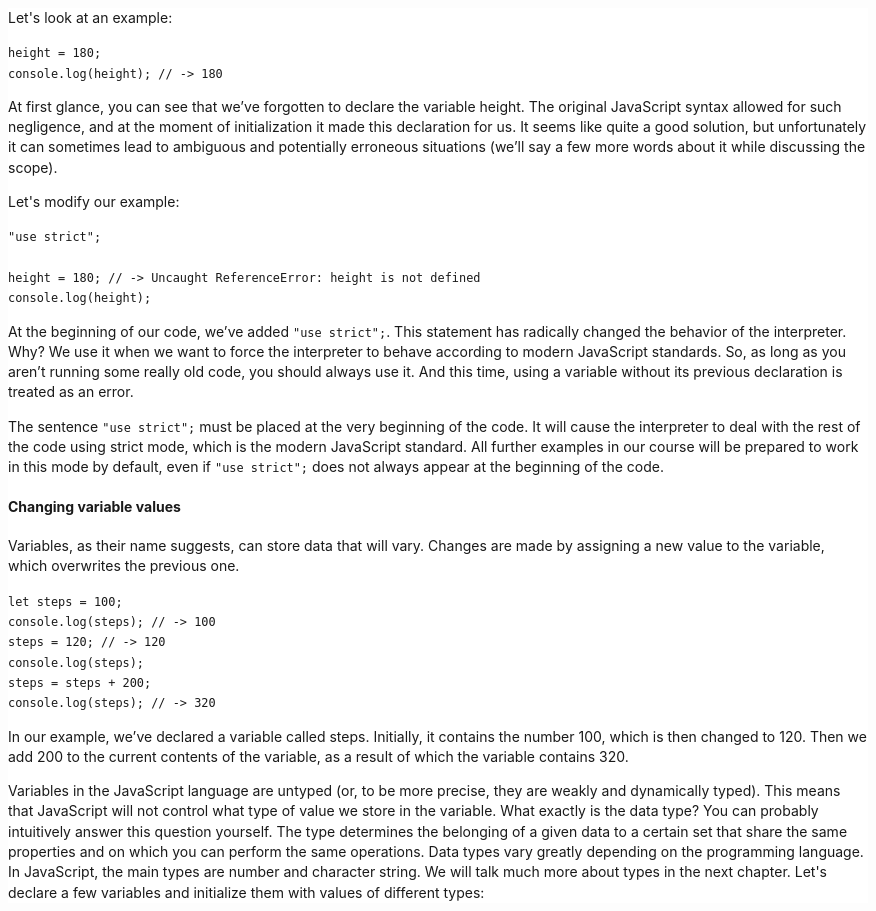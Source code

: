Let's look at an example:

```
height = 180;
console.log(height); // -> 180
```

At first glance, you can see that we’ve forgotten to declare the variable height. The original JavaScript syntax allowed for such negligence, and at the moment of initialization it made this declaration for us. It seems like quite a good solution, but unfortunately it can sometimes lead to ambiguous and potentially erroneous situations (we’ll say a few more words about it while discussing the scope).

Let's modify our example:

```
"use strict";

height = 180; // -> Uncaught ReferenceError: height is not defined
console.log(height);
```

At the beginning of our code, we’ve added `"use strict";`. This statement has radically changed the behavior of the interpreter. Why? We use it when we want to force the interpreter to behave according to modern JavaScript standards. So, as long as you aren’t running some really old code, you should always use it. And this time, using a variable without its previous declaration is treated as an error.

The sentence `"use strict";` must be placed at the very beginning of the code. It will cause the interpreter to deal with the rest of the code using strict mode, which is the modern JavaScript standard. All further examples in our course will be prepared to work in this mode by default, even if `"use strict";` does not always appear at the beginning of the code.

#### Changing variable values

Variables, as their name suggests, can store data that will vary. Changes are made by assigning a new value to the variable, which overwrites the previous one.

```
let steps = 100;
console.log(steps); // -> 100
steps = 120; // -> 120
console.log(steps);
steps = steps + 200;
console.log(steps); // -> 320
```

In our example, we’ve declared a variable called steps. Initially, it contains the number 100, which is then changed to 120. Then we add 200 to the current contents of the variable, as a result of which the variable contains 320.

Variables in the JavaScript language are untyped (or, to be more precise, they are weakly and dynamically typed). This means that JavaScript will not control what type of value we store in the variable. What exactly is the data type? You can probably intuitively answer this question yourself. The type determines the belonging of a given data to a certain set that share the same properties and on which you can perform the same operations. Data types vary greatly depending on the programming language. In JavaScript, the main types are number and character string. We will talk much more about types in the next chapter. Let's declare a few variables and initialize them with values of different types:
